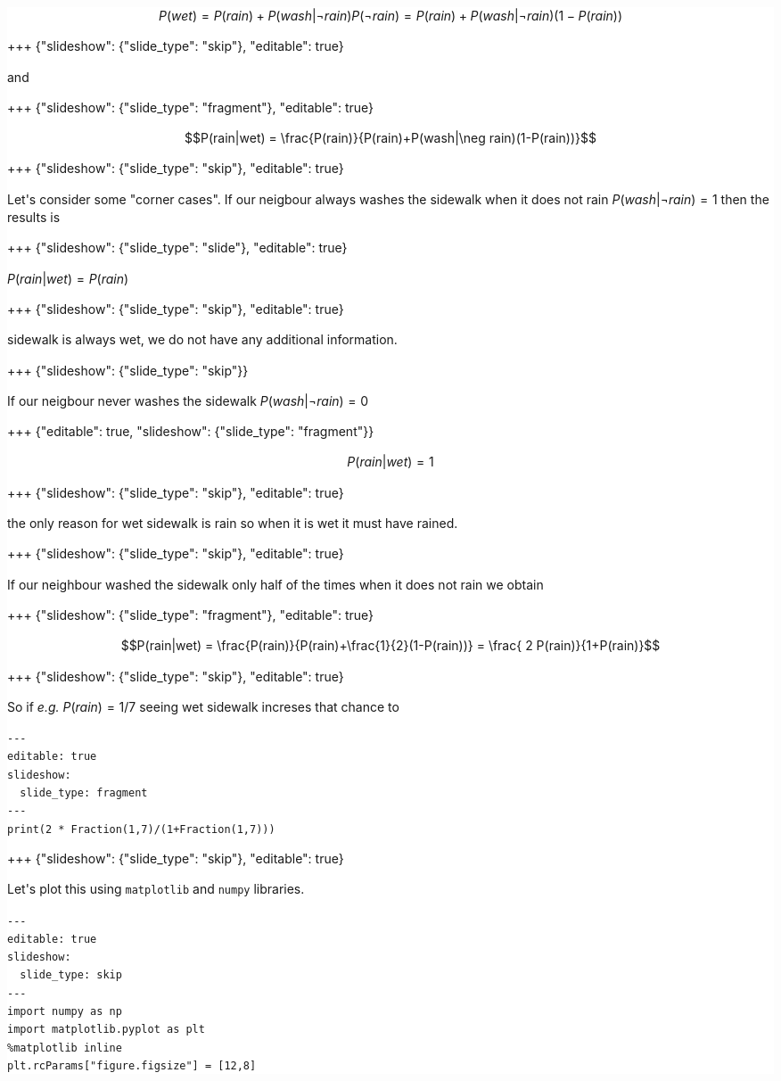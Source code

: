 $$P(wet) = P(rain) + P(wash|\neg rain)P(\neg rain) = P(rain) + P(wash|\neg rain)(1-P(rain))$$

+++ {"slideshow": {"slide_type": "skip"}, "editable": true}

and

+++ {"slideshow": {"slide_type": "fragment"}, "editable": true}

$$P(rain|wet) = \frac{P(rain)}{P(rain)+P(wash|\neg rain)(1-P(rain))}$$

+++ {"slideshow": {"slide_type": "skip"}, "editable": true}

Let's consider some "corner cases". If our neigbour always washes the sidewalk when it does not rain $P(wash|\neg rain)=1$ then the results is

+++ {"slideshow": {"slide_type": "slide"}, "editable": true}

$P(rain|wet)=P(rain)$

+++ {"slideshow": {"slide_type": "skip"}, "editable": true}

 sidewalk is always wet, we do not have any additional information.

+++ {"slideshow": {"slide_type": "skip"}}

If our neigbour never washes the sidewalk $P(wash|\neg rain)=0$

+++ {"editable": true, "slideshow": {"slide_type": "fragment"}}

$$P(rain|wet)=1$$

+++ {"slideshow": {"slide_type": "skip"}, "editable": true}

the only reason for wet sidewalk is rain so when it is wet it must have rained.

+++ {"slideshow": {"slide_type": "skip"}, "editable": true}

If our neighbour washed the sidewalk only half of the times when it does not rain we obtain

+++ {"slideshow": {"slide_type": "fragment"}, "editable": true}

$$P(rain|wet) = \frac{P(rain)}{P(rain)+\frac{1}{2}(1-P(rain))} = \frac{ 2 P(rain)}{1+P(rain)}$$

+++ {"slideshow": {"slide_type": "skip"}, "editable": true}

So if _e.g._ $P(rain)=1/7$  seeing wet sidewalk increses that chance to

```{code-cell}
---
editable: true
slideshow:
  slide_type: fragment
---
print(2 * Fraction(1,7)/(1+Fraction(1,7)))
```

+++ {"slideshow": {"slide_type": "skip"}, "editable": true}

Let's plot this using `matplotlib`  and `numpy` libraries.

```{code-cell}
---
editable: true
slideshow:
  slide_type: skip
---
import numpy as np
import matplotlib.pyplot as plt
%matplotlib inline
plt.rcParams["figure.figsize"] = [12,8]
```
